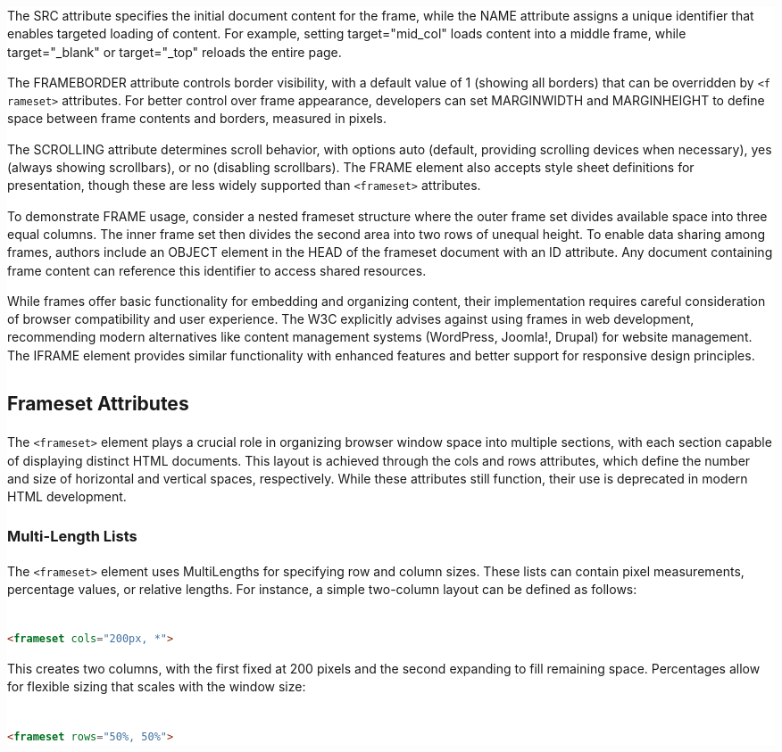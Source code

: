 The SRC attribute specifies the initial document content for the frame, while the NAME attribute assigns a unique identifier that enables targeted loading of content. For example, setting target="mid_col" loads content into a middle frame, while target="_blank" or target="_top" reloads the entire page.

The FRAMEBORDER attribute controls border visibility, with a default value of 1 (showing all borders) that can be overridden by `<frameset>` attributes. For better control over frame appearance, developers can set MARGINWIDTH and MARGINHEIGHT to define space between frame contents and borders, measured in pixels.

The SCROLLING attribute determines scroll behavior, with options auto (default, providing scrolling devices when necessary), yes (always showing scrollbars), or no (disabling scrollbars). The FRAME element also accepts style sheet definitions for presentation, though these are less widely supported than `<frameset>` attributes.

To demonstrate FRAME usage, consider a nested frameset structure where the outer frame set divides available space into three equal columns. The inner frame set then divides the second area into two rows of unequal height. To enable data sharing among frames, authors include an OBJECT element in the HEAD of the frameset document with an ID attribute. Any document containing frame content can reference this identifier to access shared resources.

While frames offer basic functionality for embedding and organizing content, their implementation requires careful consideration of browser compatibility and user experience. The W3C explicitly advises against using frames in web development, recommending modern alternatives like content management systems (WordPress, Joomla!, Drupal) for website management. The IFRAME element provides similar functionality with enhanced features and better support for responsive design principles.


## Frameset Attributes

The `<frameset>` element plays a crucial role in organizing browser window space into multiple sections, with each section capable of displaying distinct HTML documents. This layout is achieved through the cols and rows attributes, which define the number and size of horizontal and vertical spaces, respectively. While these attributes still function, their use is deprecated in modern HTML development.


### Multi-Length Lists

The `<frameset>` element uses MultiLengths for specifying row and column sizes. These lists can contain pixel measurements, percentage values, or relative lengths. For instance, a simple two-column layout can be defined as follows:

```html

<frameset cols="200px, *">

```

This creates two columns, with the first fixed at 200 pixels and the second expanding to fill remaining space. Percentages allow for flexible sizing that scales with the window size:

```html

<frameset rows="50%, 50%">

```
